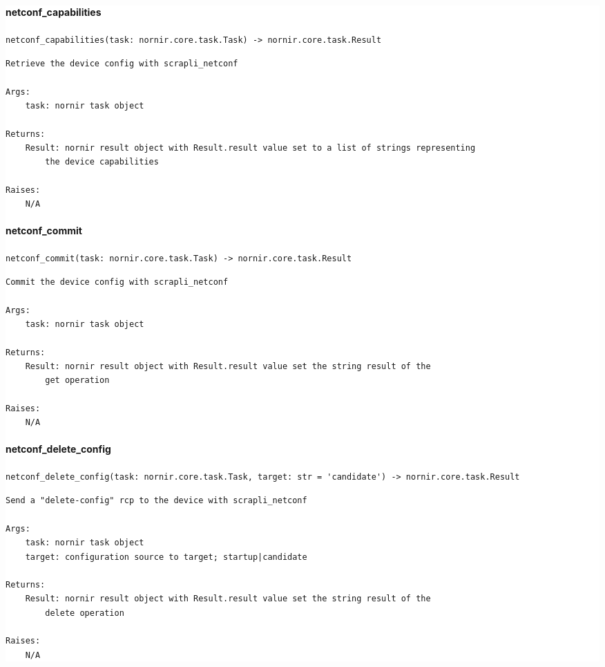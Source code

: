 


    

#### netconf_capabilities
`netconf_capabilities(task: nornir.core.task.Task) ‑> nornir.core.task.Result`

```text
Retrieve the device config with scrapli_netconf

Args:
    task: nornir task object

Returns:
    Result: nornir result object with Result.result value set to a list of strings representing
        the device capabilities

Raises:
    N/A
```




    

#### netconf_commit
`netconf_commit(task: nornir.core.task.Task) ‑> nornir.core.task.Result`

```text
Commit the device config with scrapli_netconf

Args:
    task: nornir task object

Returns:
    Result: nornir result object with Result.result value set the string result of the
        get operation

Raises:
    N/A
```




    

#### netconf_delete_config
`netconf_delete_config(task: nornir.core.task.Task, target: str = 'candidate') ‑> nornir.core.task.Result`

```text
Send a "delete-config" rcp to the device with scrapli_netconf

Args:
    task: nornir task object
    target: configuration source to target; startup|candidate

Returns:
    Result: nornir result object with Result.result value set the string result of the
        delete operation

Raises:
    N/A
```

